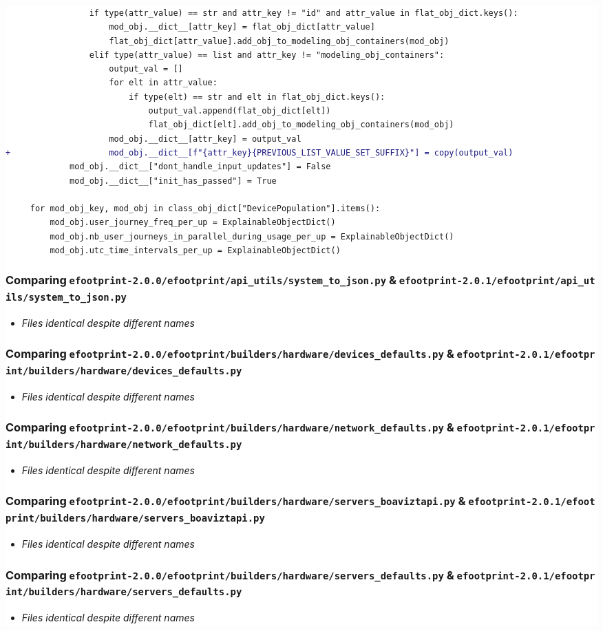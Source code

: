 ```diff
                 if type(attr_value) == str and attr_key != "id" and attr_value in flat_obj_dict.keys():
                     mod_obj.__dict__[attr_key] = flat_obj_dict[attr_value]
                     flat_obj_dict[attr_value].add_obj_to_modeling_obj_containers(mod_obj)
                 elif type(attr_value) == list and attr_key != "modeling_obj_containers":
                     output_val = []
                     for elt in attr_value:
                         if type(elt) == str and elt in flat_obj_dict.keys():
                             output_val.append(flat_obj_dict[elt])
                             flat_obj_dict[elt].add_obj_to_modeling_obj_containers(mod_obj)
                     mod_obj.__dict__[attr_key] = output_val
+                    mod_obj.__dict__[f"{attr_key}{PREVIOUS_LIST_VALUE_SET_SUFFIX}"] = copy(output_val)
             mod_obj.__dict__["dont_handle_input_updates"] = False
             mod_obj.__dict__["init_has_passed"] = True
 
     for mod_obj_key, mod_obj in class_obj_dict["DevicePopulation"].items():
         mod_obj.user_journey_freq_per_up = ExplainableObjectDict()
         mod_obj.nb_user_journeys_in_parallel_during_usage_per_up = ExplainableObjectDict()
         mod_obj.utc_time_intervals_per_up = ExplainableObjectDict()
```

### Comparing `efootprint-2.0.0/efootprint/api_utils/system_to_json.py` & `efootprint-2.0.1/efootprint/api_utils/system_to_json.py`

 * *Files identical despite different names*

### Comparing `efootprint-2.0.0/efootprint/builders/hardware/devices_defaults.py` & `efootprint-2.0.1/efootprint/builders/hardware/devices_defaults.py`

 * *Files identical despite different names*

### Comparing `efootprint-2.0.0/efootprint/builders/hardware/network_defaults.py` & `efootprint-2.0.1/efootprint/builders/hardware/network_defaults.py`

 * *Files identical despite different names*

### Comparing `efootprint-2.0.0/efootprint/builders/hardware/servers_boaviztapi.py` & `efootprint-2.0.1/efootprint/builders/hardware/servers_boaviztapi.py`

 * *Files identical despite different names*

### Comparing `efootprint-2.0.0/efootprint/builders/hardware/servers_defaults.py` & `efootprint-2.0.1/efootprint/builders/hardware/servers_defaults.py`

 * *Files identical despite different names*
